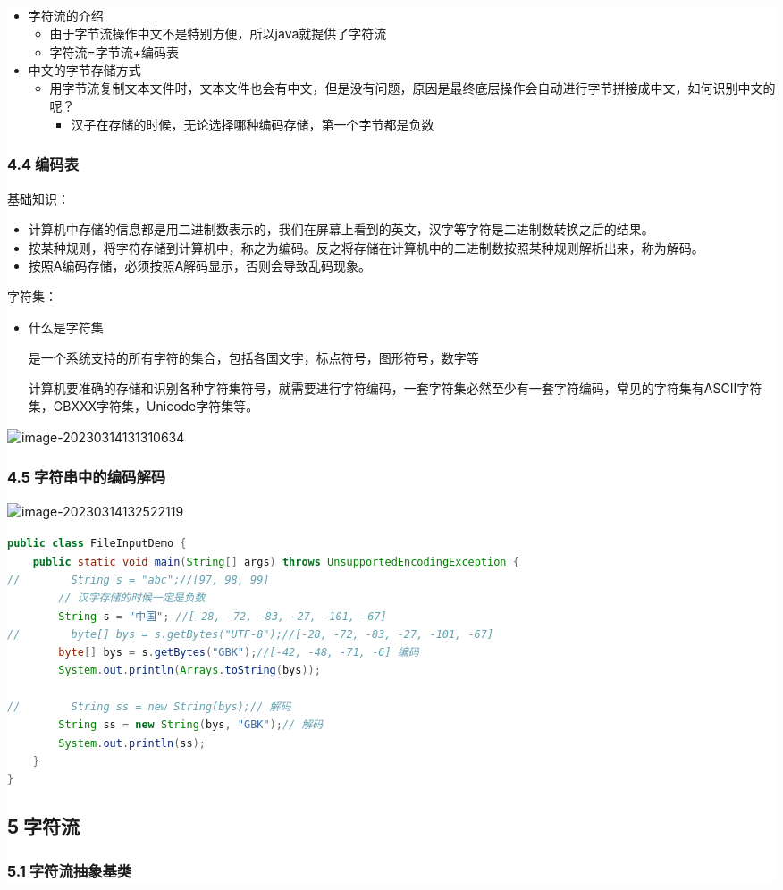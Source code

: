 - 字符流的介绍
  - 由于字节流操作中文不是特别方便，所以java就提供了字符流
  - 字符流=字节流+编码表
- 中文的字节存储方式
  - 用字节流复制文本文件时，文本文件也会有中文，但是没有问题，原因是最终底层操作会自动进行字节拼接成中文，如何识别中文的呢？
    - 汉子在存储的时候，无论选择哪种编码存储，第一个字节都是负数



### 4.4 编码表

基础知识：

- 计算机中存储的信息都是用二进制数表示的，我们在屏幕上看到的英文，汉字等字符是二进制数转换之后的结果。
- 按某种规则，将字符存储到计算机中，称之为编码。反之将存储在计算机中的二进制数按照某种规则解析出来，称为解码。
- 按照A编码存储，必须按照A解码显示，否则会导致乱码现象。

字符集：

- 什么是字符集

  是一个系统支持的所有字符的集合，包括各国文字，标点符号，图形符号，数字等

  计算机要准确的存储和识别各种字符集符号，就需要进行字符编码，一套字符集必然至少有一套字符编码，常见的字符集有ASCII字符集，GBXXX字符集，Unicode字符集等。

![image-20230314131310634](https://raw.githubusercontent.com/lqyspace/mypic/master/PicBed/202303141313752.png)



### 4.5 字符串中的编码解码

![image-20230314132522119](https://raw.githubusercontent.com/lqyspace/mypic/master/PicBed/202303141325173.png)

```java
public class FileInputDemo {
    public static void main(String[] args) throws UnsupportedEncodingException {
//        String s = "abc";//[97, 98, 99]
        // 汉字存储的时候一定是负数
        String s = "中国"; //[-28, -72, -83, -27, -101, -67]
//        byte[] bys = s.getBytes("UTF-8");//[-28, -72, -83, -27, -101, -67]
        byte[] bys = s.getBytes("GBK");//[-42, -48, -71, -6] 编码
        System.out.println(Arrays.toString(bys));

//        String ss = new String(bys);// 解码
        String ss = new String(bys, "GBK");// 解码
        System.out.println(ss);
    }
}
```



## 5 字符流

### 5.1 字符流抽象基类

